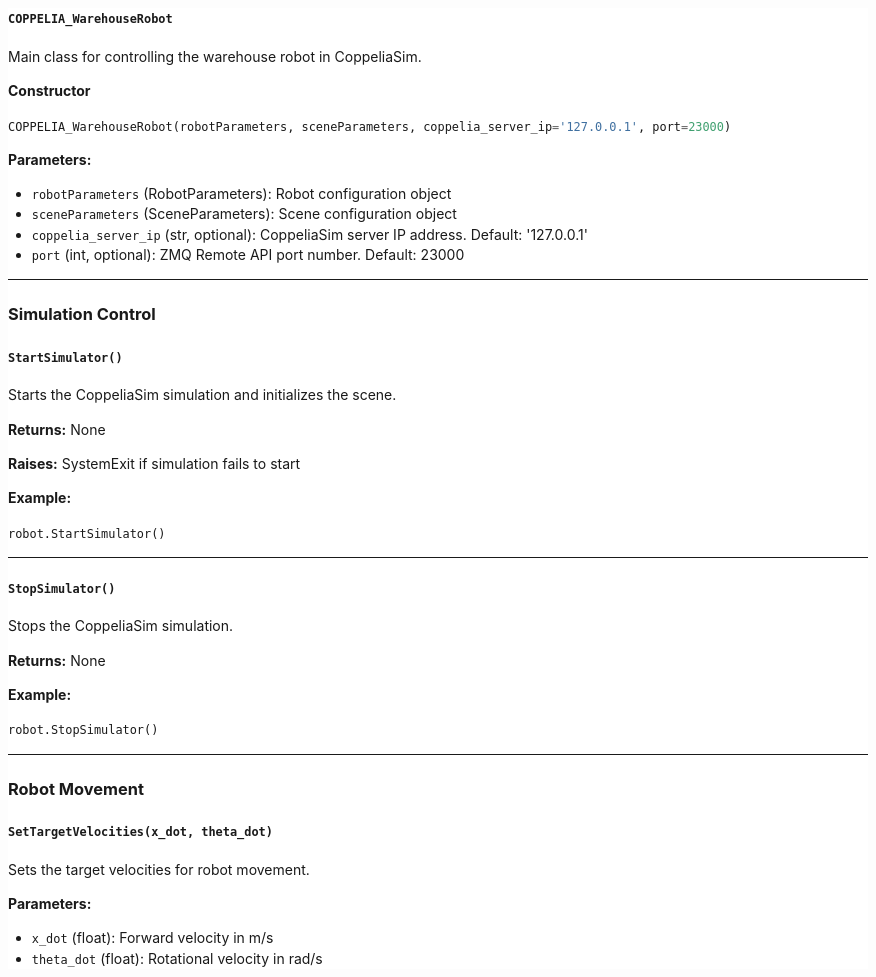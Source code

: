 #### `COPPELIA_WarehouseRobot`

Main class for controlling the warehouse robot in CoppeliaSim.

**Constructor**
```python
COPPELIA_WarehouseRobot(robotParameters, sceneParameters, coppelia_server_ip='127.0.0.1', port=23000)
```

**Parameters:**
- `robotParameters` (RobotParameters): Robot configuration object
- `sceneParameters` (SceneParameters): Scene configuration object  
- `coppelia_server_ip` (str, optional): CoppeliaSim server IP address. Default: '127.0.0.1'
- `port` (int, optional): ZMQ Remote API port number. Default: 23000

---

### Simulation Control

#### `StartSimulator()`

Starts the CoppeliaSim simulation and initializes the scene.

**Returns:** None

**Raises:** SystemExit if simulation fails to start

**Example:**
```python
robot.StartSimulator()
```

---

#### `StopSimulator()`

Stops the CoppeliaSim simulation.

**Returns:** None

**Example:**
```python
robot.StopSimulator()
```

---

### Robot Movement

#### `SetTargetVelocities(x_dot, theta_dot)`

Sets the target velocities for robot movement.

**Parameters:**
- `x_dot` (float): Forward velocity in m/s
- `theta_dot` (float): Rotational velocity in rad/s
